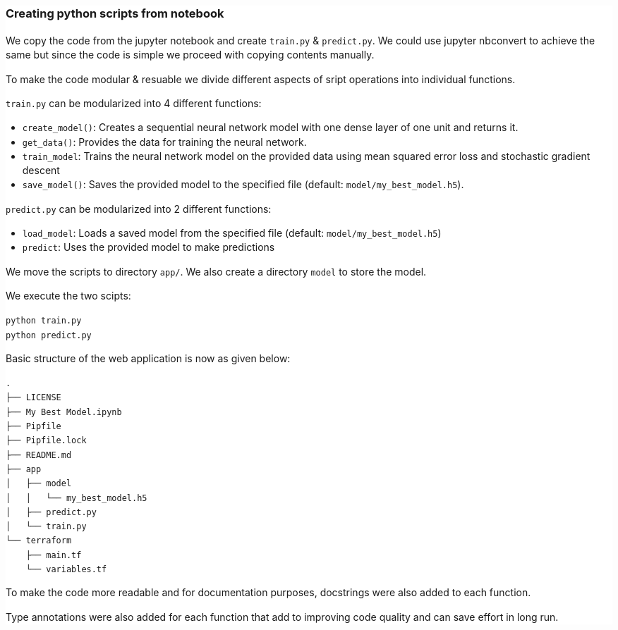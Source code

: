 ### Creating python scripts from notebook

We copy the code from the jupyter notebook and create `train.py` & `predict.py`. We could use jupyter nbconvert to achieve the same but since the code is simple we proceed with copying contents manually.

To make the code modular & resuable we divide different aspects of sript operations into individual functions.

`train.py` can be modularized into 4 different functions:

- `create_model()`: Creates a sequential neural network model with one dense layer of one unit and returns it.
- `get_data()`: Provides the data for training the neural network.
- `train_model`: Trains the neural network model on the provided data using mean squared error loss and stochastic gradient descent
- `save_model()`: Saves the provided model to the specified file (default: `model/my_best_model.h5`).

`predict.py` can be modularized into 2 different functions:

- `load_model`: Loads a saved model from the specified file (default: `model/my_best_model.h5`)
- `predict`: Uses the provided model to make predictions

We move the scripts to directory `app/`. We also create a directory `model` to store the model.

We execute the two scipts:

```shell
python train.py
python predict.py
```

Basic structure of the web application is now as given below:

```
.
├── LICENSE
├── My Best Model.ipynb
├── Pipfile
├── Pipfile.lock
├── README.md
├── app
│   ├── model
│   │   └── my_best_model.h5
│   ├── predict.py
│   └── train.py
└── terraform
    ├── main.tf
    └── variables.tf
```

To make the code more readable and for documentation purposes, docstrings were also added to each function.

Type annotations were also added for each function that add to improving code quality and can save effort in long run.
